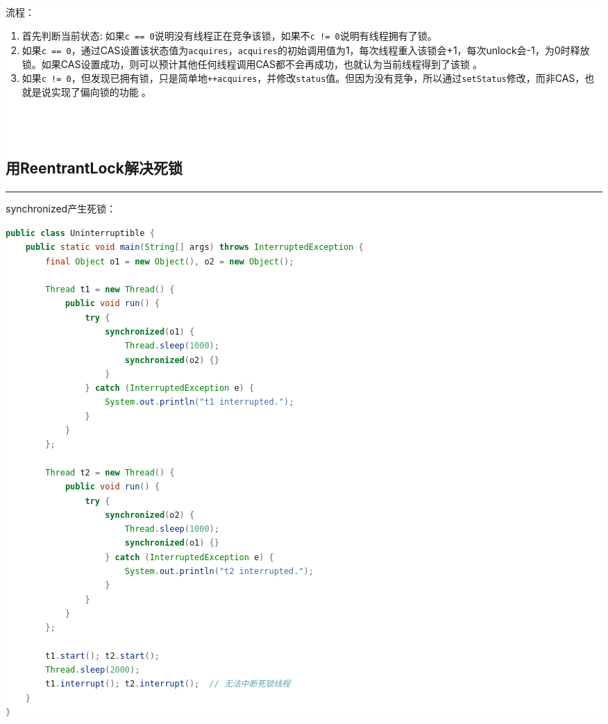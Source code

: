 流程：
1. 首先判断当前状态: 如果`c == 0`说明没有线程正在竞争该锁，如果不`c != 0`说明有线程拥有了锁。
2. 如果`c == 0`，通过CAS设置该状态值为`acquires`，`acquires`的初始调用值为1，每次线程重入该锁会+1，每次unlock会-1，为0时释放锁。如果CAS设置成功，则可以预计其他任何线程调用CAS都不会再成功，也就认为当前线程得到了该锁 。
3. 如果`c != 0`，但发现已拥有锁，只是简单地`++acquires`，并修改`status`值。但因为没有竞争，所以通过`setStatus`修改，而非CAS，也就是说实现了偏向锁的功能 。

<br></br>



## 用ReentrantLock解决死锁
----
synchronized产生死锁：
```java
public class Uninterruptible {
    public static void main(String[] args) throws InterruptedException {
        final Object o1 = new Object(), o2 = new Object();

        Thread t1 = new Thread() {
            public void run() {
                try {
                    synchronized(o1) {
                        Thread.sleep(1000);
                        synchronized(o2) {}
                    }
                } catch (InterruptedException e) {
                    System.out.println("t1 interrupted.");
                }
            }
        };

        Thread t2 = new Thread() {
            public void run() {
                try {
                    synchronized(o2) {
                        Thread.sleep(1000);
                        synchronized(o1) {}
                    } catch (InterruptedException e) {
                        System.out.println("t2 interrupted.");
                    }
                }
            }
        };

        t1.start(); t2.start();
        Thread.sleep(2000);
        t1.interrupt(); t2.interrupt();  // 无法中断死锁线程
    }
}
```
